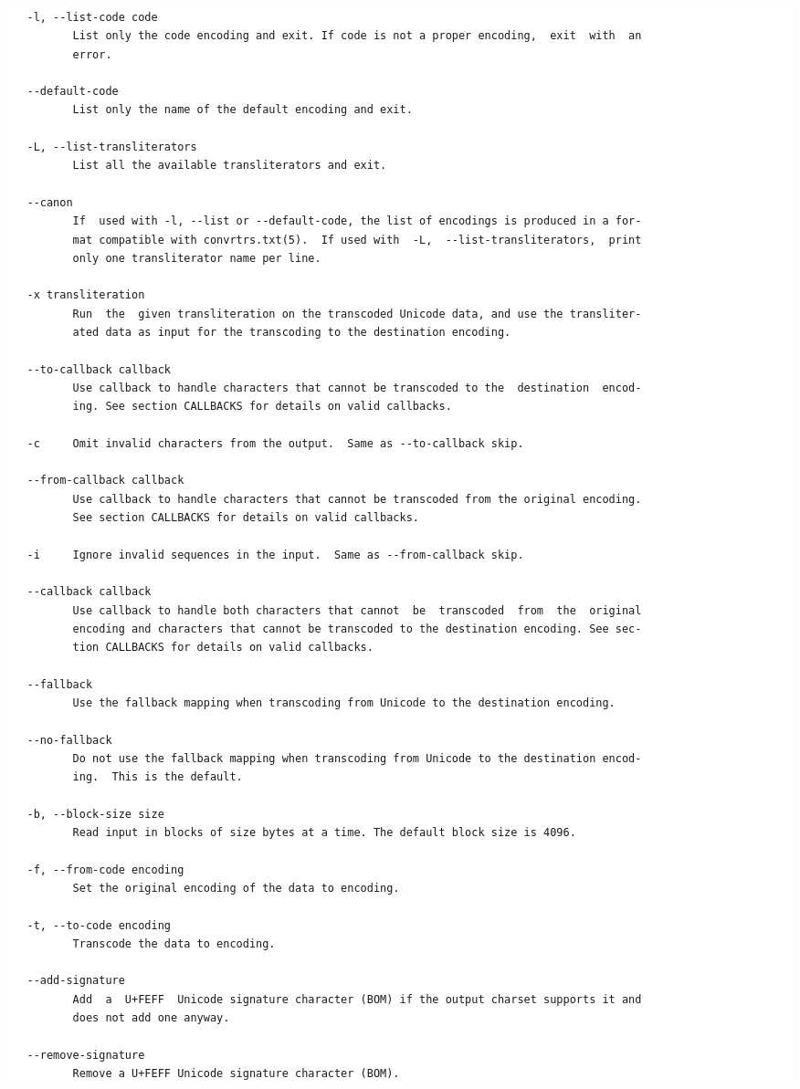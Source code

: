        -l, --list-code code
              List only the code encoding and exit. If code is not a proper encoding,  exit  with  an
              error.

       --default-code
              List only the name of the default encoding and exit.

       -L, --list-transliterators
              List all the available transliterators and exit.

       --canon
              If  used with -l, --list or --default-code, the list of encodings is produced in a for‐
              mat compatible with convrtrs.txt(5).  If used with  -L,  --list-transliterators,  print
              only one transliterator name per line.

       -x transliteration
              Run  the  given transliteration on the transcoded Unicode data, and use the transliter‐
              ated data as input for the transcoding to the destination encoding.

       --to-callback callback
              Use callback to handle characters that cannot be transcoded to the  destination  encod‐
              ing. See section CALLBACKS for details on valid callbacks.

       -c     Omit invalid characters from the output.  Same as --to-callback skip.

       --from-callback callback
              Use callback to handle characters that cannot be transcoded from the original encoding.
              See section CALLBACKS for details on valid callbacks.

       -i     Ignore invalid sequences in the input.  Same as --from-callback skip.

       --callback callback
              Use callback to handle both characters that cannot  be  transcoded  from  the  original
              encoding and characters that cannot be transcoded to the destination encoding. See sec‐
              tion CALLBACKS for details on valid callbacks.

       --fallback
              Use the fallback mapping when transcoding from Unicode to the destination encoding.

       --no-fallback
              Do not use the fallback mapping when transcoding from Unicode to the destination encod‐
              ing.  This is the default.

       -b, --block-size size
              Read input in blocks of size bytes at a time. The default block size is 4096.

       -f, --from-code encoding
              Set the original encoding of the data to encoding.

       -t, --to-code encoding
              Transcode the data to encoding.

       --add-signature
              Add  a  U+FEFF  Unicode signature character (BOM) if the output charset supports it and
              does not add one anyway.

       --remove-signature
              Remove a U+FEFF Unicode signature character (BOM).
